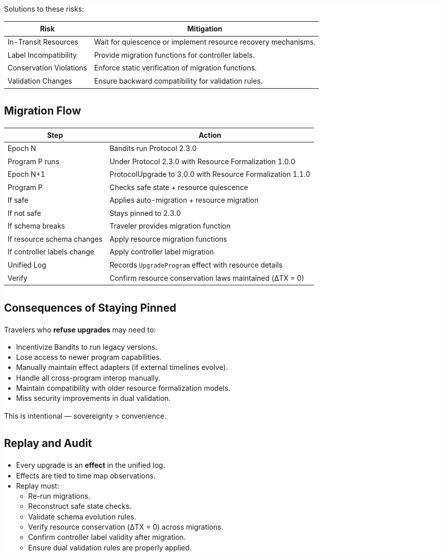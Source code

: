 Solutions to these risks:

| Risk | Mitigation |
|---|---|
| In-Transit Resources | Wait for quiescence or implement resource recovery mechanisms. |
| Label Incompatibility | Provide migration functions for controller labels. |
| Conservation Violations | Enforce static verification of migration functions. |
| Validation Changes | Ensure backward compatibility for validation rules. |


## Migration Flow

| Step | Action |
|---|---|
| Epoch N | Bandits run Protocol 2.3.0 |
| Program P runs | Under Protocol 2.3.0 with Resource Formalization 1.0.0 |
| Epoch N+1 | ProtocolUpgrade to 3.0.0 with Resource Formalization 1.1.0 |
| Program P | Checks safe state + resource quiescence |
| If safe | Applies auto-migration + resource migration |
| If not safe | Stays pinned to 2.3.0 |
| If schema breaks | Traveler provides migration function |
| If resource schema changes | Apply resource migration functions |
| If controller labels change | Apply controller label migration |
| Unified Log | Records `UpgradeProgram` effect with resource details |
| Verify | Confirm resource conservation laws maintained (ΔTX = 0) |


## Consequences of Staying Pinned
Travelers who **refuse upgrades** may need to:
- Incentivize Bandits to run legacy versions.
- Lose access to newer program capabilities.
- Manually maintain effect adapters (if external timelines evolve).
- Handle all cross-program interop manually.
- Maintain compatibility with older resource formalization models.
- Miss security improvements in dual validation.

This is intentional — sovereignty > convenience.


## Replay and Audit
- Every upgrade is an **effect** in the unified log.
- Effects are tied to time map observations.
- Replay must:
    - Re-run migrations.
    - Reconstruct safe state checks.
    - Validate schema evolution rules.
    - Verify resource conservation (ΔTX = 0) across migrations.
    - Confirm controller label validity after migration.
    - Ensure dual validation rules are properly applied.
